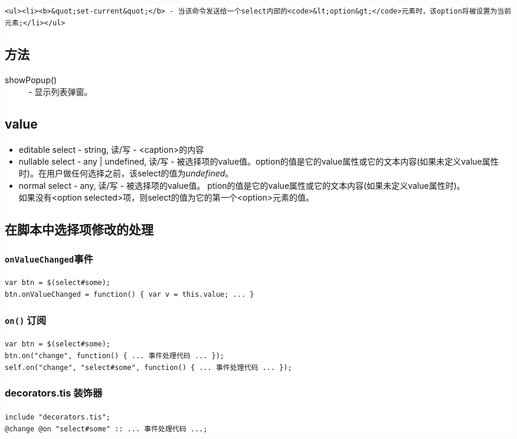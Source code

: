 	<ul><li><b>&quot;set-current&quot;</b> - 当该命令发送给一个select内部的<code>&lt;option&gt;</code>元素时，该option将被设置为当前元素;</li></ul>
  <h2>方法</h2>
  <dl>
    <dt>showPopup()</dt>
    <dd>- 显示列表弹窗。</dd>
   </dl>
  <h2>value</h2>
  <ul>
    <li>editable select - string, 读/写 - &lt;caption&gt;的内容</li>
    <li>nullable select - any | undefined, 读/写 - 被选择项的value值。option的值是它的value属性或它的文本内容(如果未定义value属性时)。在用户做任何选择之前，该select的值为<em>undefined</em>。</li>
    <li>normal select - any, 读/写 - 被选择项的value值。 ption的值是它的value属性或它的文本内容(如果未定义value属性时)。<br/>
	  如果没有&lt;option selected&gt;项，则select的值为它的第一个&lt;option&gt;元素的值。</li></ul>
 <h2>在脚本中选择项修改的处理</h2>
  <h3><code>onValueChanged</code>事件</h3>
  <pre><code>var btn = $(select#some);
btn.onValueChanged = function() { var v = this.value; ... }
</code></pre>
  <h3><code>on()</code> 订阅</h3>
  <pre><code>var btn = $(select#some);
btn.on(&quot;change&quot;, function() { ... 事件处理代码 ... });
self.on(&quot;change&quot;, &quot;select#some&quot;, function() { ... 事件处理代码 ... });
</code></pre>
  <h3>decorators.tis 装饰器</h3>
  <pre><code>include &quot;decorators.tis&quot;;
@change @on &quot;select#some&quot; :: ... 事件处理代码 ...;
</code></pre>
